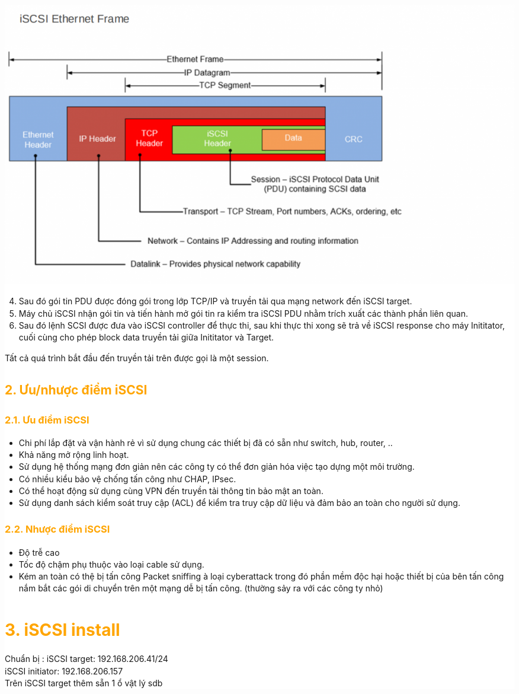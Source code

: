 ![iscsi3](../img/iscsi3.png)<br>

4. Sau đó gói tin PDU được đóng gói trong lớp TCP/IP và truyền tải qua mạng network đến iSCSI target.
5. Máy chủ iSCSI nhận gói tin và tiến hành mở gói tin ra kiểm tra iSCSI PDU nhằm trích xuất các thành phần liên quan.
6. Sau đó lệnh SCSI được đưa vào iSCSI controller để thực thi, sau khi thực thi xong sẽ trả về iSCSI response cho máy Inititator, cuối cùng cho phép block data truyền tải giữa Inititator và Target.

Tất cả quá trình bắt đầu đến truyền tải trên được gọi là một session.

<h2 style="color:orange">2. Ưu/nhược điểm iSCSI</h2>
<h3 style="color:orange">2.1. Ưu điểm iSCSI</h3>

- Chi phí lắp đặt và vận hành rẻ vì sử dụng chung các thiết bị đã có sẵn như switch, hub, router, ..
- Khả năng mở rộng linh hoạt.
- Sử dụng hệ thống mạng đơn giản nên các công ty có thể đơn giản hóa việc tạo dựng một môi trường.
- Có nhiều kiểu bảo vệ chống tấn công như CHAP, IPsec.
- Có thể hoạt động sử dụng cùng VPN đến truyền tải thông tin bảo mật an toàn.
- Sử dụng danh sách kiểm soát truy cập (ACL) để kiểm tra truy cập dữ liệu và đảm bảo an toàn cho người sử dụng.
<h3 style="color:orange">2.2. Nhược điểm iSCSI</h3>

- Độ trễ cao
- Tốc độ chậm phụ thuộc vào loại cable sử dụng.
- Kém an toàn có thệ bị tấn công  Packet sniffing à loại cyberattack trong đó phần mềm độc hại hoặc thiết bị của bên tấn công nắm bắt các gói di chuyển trên một mạng dễ bị tấn công. (thường sảy ra với các công ty nhỏ)
<h1 style="color:orange">3. iSCSI install</h1>
Chuẩn bị :
iSCSI target: 192.168.206.41/24<br>
iSCSI initiator: 192.168.206.157<br>
Trên iSCSI target thêm sẵn 1 ổ vật lý sdb
